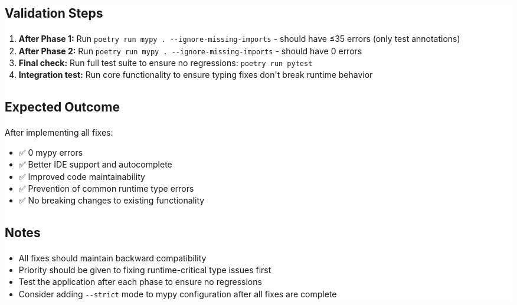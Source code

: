 ## Validation Steps

1. **After Phase 1:** Run `poetry run mypy . --ignore-missing-imports` - should have ≤35 errors (only test annotations)
2. **After Phase 2:** Run `poetry run mypy . --ignore-missing-imports` - should have 0 errors
3. **Final check:** Run full test suite to ensure no regressions: `poetry run pytest`
4. **Integration test:** Run core functionality to ensure typing fixes don't break runtime behavior

## Expected Outcome

After implementing all fixes:
- ✅ 0 mypy errors
- ✅ Better IDE support and autocomplete
- ✅ Improved code maintainability
- ✅ Prevention of common runtime type errors
- ✅ No breaking changes to existing functionality

## Notes

- All fixes should maintain backward compatibility
- Priority should be given to fixing runtime-critical type issues first
- Test the application after each phase to ensure no regressions
- Consider adding `--strict` mode to mypy configuration after all fixes are complete
